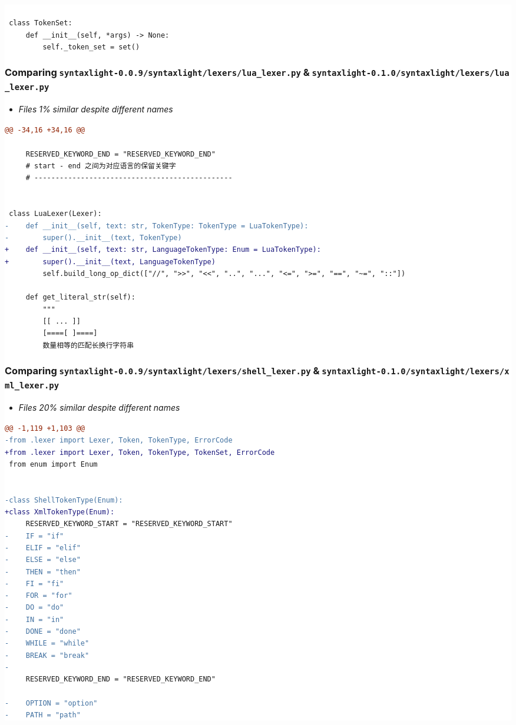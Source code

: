 ```diff
 
 class TokenSet:
     def __init__(self, *args) -> None:
         self._token_set = set()
```

### Comparing `syntaxlight-0.0.9/syntaxlight/lexers/lua_lexer.py` & `syntaxlight-0.1.0/syntaxlight/lexers/lua_lexer.py`

 * *Files 1% similar despite different names*

```diff
@@ -34,16 +34,16 @@
 
     RESERVED_KEYWORD_END = "RESERVED_KEYWORD_END"
     # start - end 之间为对应语言的保留关键字
     # -----------------------------------------------
 
 
 class LuaLexer(Lexer):
-    def __init__(self, text: str, TokenType: TokenType = LuaTokenType):
-        super().__init__(text, TokenType)
+    def __init__(self, text: str, LanguageTokenType: Enum = LuaTokenType):
+        super().__init__(text, LanguageTokenType)
         self.build_long_op_dict(["//", ">>", "<<", "..", "...", "<=", ">=", "==", "~=", "::"])
 
     def get_literal_str(self):
         """
         [[ ... ]]
         [====[ ]====]
         数量相等的匹配长换行字符串
```

### Comparing `syntaxlight-0.0.9/syntaxlight/lexers/shell_lexer.py` & `syntaxlight-0.1.0/syntaxlight/lexers/xml_lexer.py`

 * *Files 20% similar despite different names*

```diff
@@ -1,119 +1,103 @@
-from .lexer import Lexer, Token, TokenType, ErrorCode
+from .lexer import Lexer, Token, TokenType, TokenSet, ErrorCode
 from enum import Enum
 
 
-class ShellTokenType(Enum):
+class XmlTokenType(Enum):
     RESERVED_KEYWORD_START = "RESERVED_KEYWORD_START"
-    IF = "if"
-    ELIF = "elif"
-    ELSE = "else"
-    THEN = "then"
-    FI = "fi"
-    FOR = "for"
-    DO = "do"
-    IN = "in"
-    DONE = "done"
-    WHILE = "while"
-    BREAK = "break"
-
     RESERVED_KEYWORD_END = "RESERVED_KEYWORD_END"
 
-    OPTION = "option"
-    PATH = "path"
```